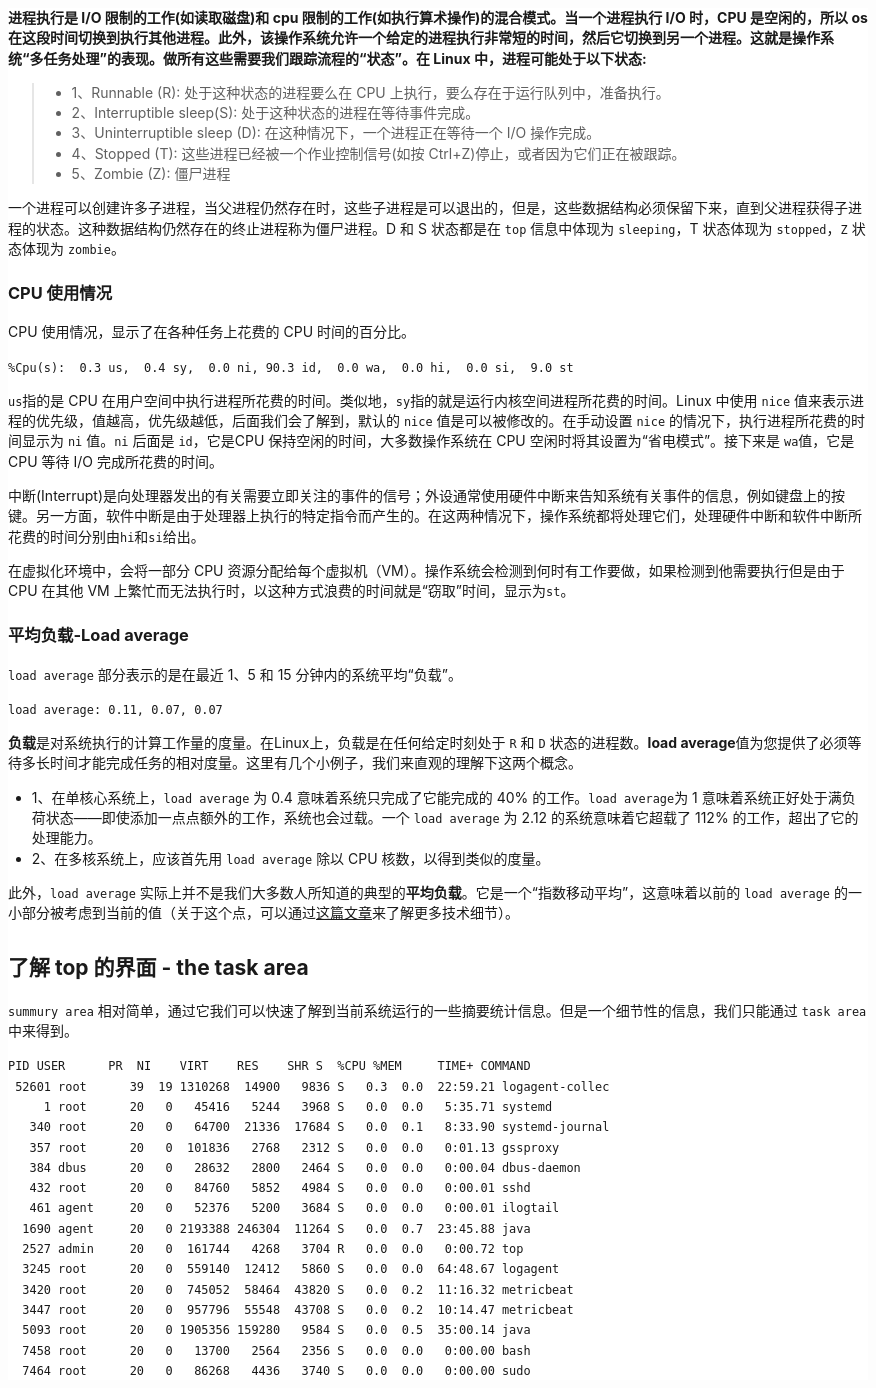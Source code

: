 **进程执行是 I/O 限制的工作(如读取磁盘)和 cpu 限制的工作(如执行算术操作)的混合模式。当一个进程执行 I/O 时，CPU 是空闲的，所以 os 在这段时间切换到执行其他进程。此外，该操作系统允许一个给定的进程执行非常短的时间，然后它切换到另一个进程。这就是操作系统“多任务处理”的表现。做所有这些需要我们跟踪流程的“状态”。在 Linux 中，进程可能处于以下状态:**

> - 1、Runnable (R): 处于这种状态的进程要么在 CPU 上执行，要么存在于运行队列中，准备执行。
> - 2、Interruptible sleep(S): 处于这种状态的进程在等待事件完成。
> - 3、Uninterruptible sleep (D): 在这种情况下，一个进程正在等待一个 I/O 操作完成。
> - 4、Stopped (T): 这些进程已经被一个作业控制信号(如按 Ctrl+Z)停止，或者因为它们正在被跟踪。
> - 5、Zombie (Z): 僵尸进程

一个进程可以创建许多子进程，当父进程仍然存在时，这些子进程是可以退出的，但是，这些数据结构必须保留下来，直到父进程获得子进程的状态。这种数据结构仍然存在的终止进程称为僵尸进程。D 和 S 状态都是在 `top` 信息中体现为 `sleeping`，T 状态体现为 `stopped`，`Z` 状态体现为 `zombie`。

### CPU 使用情况

CPU 使用情况，显示了在各种任务上花费的 CPU 时间的百分比。

```
%Cpu(s):  0.3 us,  0.4 sy,  0.0 ni, 90.3 id,  0.0 wa,  0.0 hi,  0.0 si,  9.0 st
```

`us`指的是 CPU 在用户空间中执行进程所花费的时间。类似地，`sy`指的就是运行内核空间进程所花费的时间。Linux 中使用 `nice` 值来表示进程的优先级，值越高，优先级越低，后面我们会了解到，默认的 `nice` 值是可以被修改的。在手动设置 `nice` 的情况下，执行进程所花费的时间显示为 `ni` 值。`ni` 后面是 `id`，它是CPU 保持空闲的时间，大多数操作系统在 CPU 空闲时将其设置为“省电模式”。接下来是 `wa`值，它是 CPU 等待 I/O 完成所花费的时间。

中断(Interrupt)是向处理器发出的有关需要立即关注的事件的信号；外设通常使用硬件中断来告知系统有关事件的信息，例如键盘上的按键。另一方面，软件中断是由于处理器上执行的特定指令而产生的。在这两种情况下，操作系统都将处理它们，处理硬件中断和软件中断所花费的时间分别由`hi`和`si`给出。

在虚拟化环境中，会将一部分 CPU 资源分配给每个虚拟机（VM）。操作系统会检测到何时有工作要做，如果检测到他需要执行但是由于 CPU 在其他 VM 上繁忙而无法执行时，以这种方式浪费的时间就是“窃取”时间，显示为`st`。

### 平均负载-Load average

`load average` 部分表示的是在最近 1、5 和 15 分钟内的系统平均“负载”。

```
load average: 0.11, 0.07, 0.07
```

**负载**是对系统执行的计算工作量的度量。在Linux上，负载是在任何给定时刻处于 `R` 和 `D` 状态的进程数。**load average**值为您提供了必须等待多长时间才能完成任务的相对度量。这里有几个小例子，我们来直观的理解下这两个概念。

- 1、在单核心系统上，`load average` 为 0.4 意味着系统只完成了它能完成的 40% 的工作。`load average`为 1 意味着系统正好处于满负荷状态——即使添加一点点额外的工作，系统也会过载。一个 `load average` 为 2.12 的系统意味着它超载了 112% 的工作，超出了它的处理能力。
- 2、在多核系统上，应该首先用 `load average` 除以 CPU 核数，以得到类似的度量。

此外，`load average` 实际上并不是我们大多数人所知道的典型的**平均负载**。它是一个“指数移动平均”，这意味着以前的 `load average` 的一小部分被考虑到当前的值（关于这个点，可以通过[这篇文章](https://www.linuxjournal.com/article/9001)来了解更多技术细节）。

## 了解 top 的界面 - the task area

`summury area` 相对简单，通过它我们可以快速了解到当前系统运行的一些摘要统计信息。但是一个细节性的信息，我们只能通过 `task area` 中来得到。

```
PID USER      PR  NI    VIRT    RES    SHR S  %CPU %MEM     TIME+ COMMAND
 52601 root      39  19 1310268  14900   9836 S   0.3  0.0  22:59.21 logagent-collec
     1 root      20   0   45416   5244   3968 S   0.0  0.0   5:35.71 systemd
   340 root      20   0   64700  21336  17684 S   0.0  0.1   8:33.90 systemd-journal
   357 root      20   0  101836   2768   2312 S   0.0  0.0   0:01.13 gssproxy
   384 dbus      20   0   28632   2800   2464 S   0.0  0.0   0:00.04 dbus-daemon
   432 root      20   0   84760   5852   4984 S   0.0  0.0   0:00.01 sshd
   461 agent     20   0   52376   5200   3684 S   0.0  0.0   0:00.01 ilogtail
  1690 agent     20   0 2193388 246304  11264 S   0.0  0.7  23:45.88 java
  2527 admin     20   0  161744   4268   3704 R   0.0  0.0   0:00.72 top
  3245 root      20   0  559140  12412   5860 S   0.0  0.0  64:48.67 logagent
  3420 root      20   0  745052  58464  43820 S   0.0  0.2  11:16.32 metricbeat
  3447 root      20   0  957796  55548  43708 S   0.0  0.2  10:14.47 metricbeat
  5093 root      20   0 1905356 159280   9584 S   0.0  0.5  35:00.14 java
  7458 root      20   0   13700   2564   2356 S   0.0  0.0   0:00.00 bash
  7464 root      20   0   86268   4436   3740 S   0.0  0.0   0:00.00 sudo
```